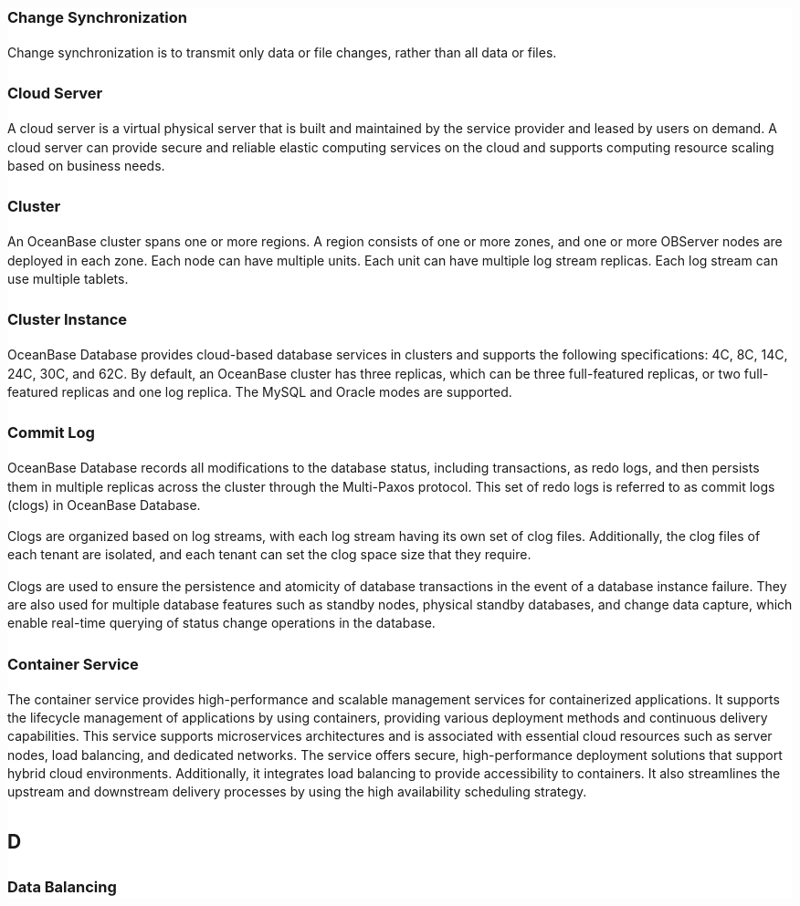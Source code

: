 ### Change Synchronization

Change synchronization is to transmit only data or file changes, rather than all data or files.

### Cloud Server

A cloud server is a virtual physical server that is built and maintained by the service provider and leased by users on demand. A cloud server can provide secure and reliable elastic computing services on the cloud and supports computing resource scaling based on business needs.

### Cluster

An OceanBase cluster spans one or more regions. A region consists of one or more zones, and one or more OBServer nodes are deployed in each zone. Each node can have multiple units. Each unit can have multiple log stream replicas. Each log stream can use multiple tablets.

### Cluster Instance

OceanBase Database provides cloud-based database services in clusters and supports the following specifications: 4C, 8C, 14C, 24C, 30C, and 62C. By default, an OceanBase cluster has three replicas, which can be three full-featured replicas, or two full-featured replicas and one log replica. The MySQL and Oracle modes are supported.

### Commit Log

OceanBase Database records all modifications to the database status, including transactions, as redo logs, and then persists them in multiple replicas across the cluster through the Multi-Paxos protocol. This set of redo logs is referred to as commit logs (clogs) in OceanBase Database.

Clogs are organized based on log streams, with each log stream having its own set of clog files. Additionally, the clog files of each tenant are isolated, and each tenant can set the clog space size that they require.

Clogs are used to ensure the persistence and atomicity of database transactions in the event of a database instance failure. They are also used for multiple database features such as standby nodes, physical standby databases, and change data capture, which enable real-time querying of status change operations in the database.

### Container Service

The container service provides high-performance and scalable management services for containerized applications. It supports the lifecycle management of applications by using containers, providing various deployment methods and continuous delivery capabilities. This service supports microservices architectures and is associated with essential cloud resources such as server nodes, load balancing, and dedicated networks. The service offers secure, high-performance deployment solutions that support hybrid cloud environments. Additionally, it integrates load balancing to provide accessibility to containers. It also streamlines the upstream and downstream delivery processes by using the high availability scheduling strategy.

## D

### Data Balancing
